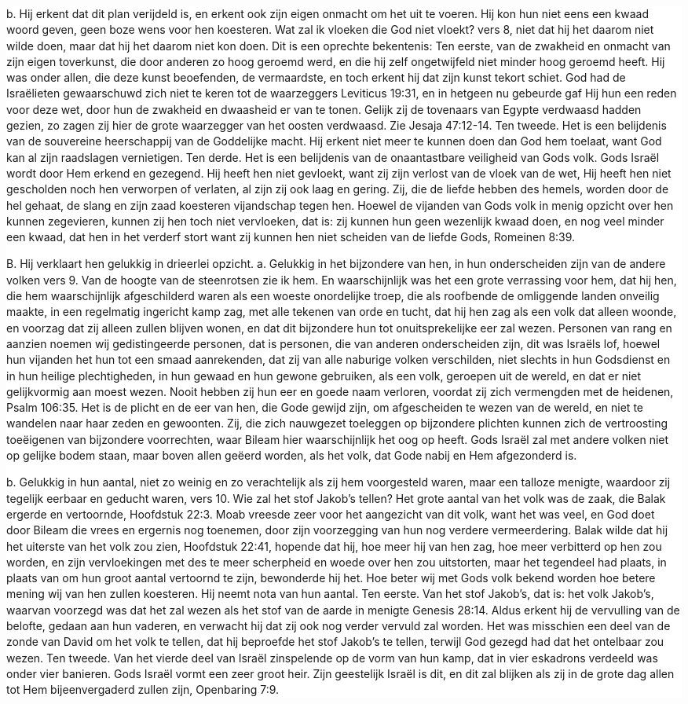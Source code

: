 b. Hij erkent dat dit plan verijdeld is, en erkent ook zijn eigen onmacht om het uit te voeren. Hij kon hun niet eens een kwaad woord geven, geen boze wens voor hen koesteren. Wat zal ik vloeken die God niet vloekt? vers 8, niet dat hij het daarom niet wilde doen, maar dat hij het daarom niet kon doen. Dit is een oprechte bekentenis: Ten eerste, van de zwakheid en onmacht van zijn eigen toverkunst, die door anderen zo hoog geroemd werd, en die hij zelf ongetwijfeld niet minder hoog geroemd heeft. Hij was onder allen, die deze kunst beoefenden, de vermaardste, en toch erkent hij dat zijn kunst tekort schiet. God had de Israëlieten gewaarschuwd zich niet te keren tot de waarzeggers Leviticus 19:31, en in hetgeen nu gebeurde gaf Hij hun een reden voor deze wet, door hun de zwakheid en dwaasheid er van te tonen. Gelijk zij de tovenaars van Egypte verdwaasd hadden gezien, zo zagen zij hier de grote waarzegger van het oosten verdwaasd. Zie Jesaja 47:12-14. Ten tweede. Het is een belijdenis van de souvereine heerschappij van de Goddelijke macht. Hij erkent niet meer te kunnen doen dan God hem toelaat, want God kan al zijn raadslagen vernietigen. Ten derde. Het is een belijdenis van de onaantastbare veiligheid van Gods volk. Gods Israël wordt door Hem erkend en gezegend. Hij heeft hen niet gevloekt, want zij zijn verlost van de vloek van de wet, Hij heeft hen niet gescholden noch hen verworpen of verlaten, al zijn zij ook laag en gering. Zij, die de liefde hebben des hemels, worden door de hel gehaat, de slang en zijn zaad koesteren vijandschap tegen hen. Hoewel de vijanden van Gods volk in menig opzicht over hen kunnen zegevieren, kunnen zij hen toch niet vervloeken, dat is: zij kunnen hun geen wezenlijk kwaad doen, en nog veel minder een kwaad, dat hen in het verderf stort want zij kunnen hen niet scheiden van de liefde Gods, Romeinen 8:39.

B. Hij verklaart hen gelukkig in drieerlei opzicht. 
a. Gelukkig in het bijzondere van hen, in hun onderscheiden zijn van de andere volken vers 9. Van de hoogte van de steenrotsen zie ik hem. En waarschijnlijk was het een grote verrassing voor hem, dat hij hen, die hem waarschijnlijk afgeschilderd waren als een woeste onordelijke troep, die als roofbende de omliggende landen onveilig maakte, in een regelmatig ingericht kamp zag, met alle tekenen van orde en tucht, dat hij hen zag als een volk dat alleen woonde, en voorzag dat zij alleen zullen blijven wonen, en dat dit bijzondere hun tot onuitsprekelijke eer zal wezen. Personen van rang en aanzien noemen wij gedistingeerde personen, dat is personen, die van anderen onderscheiden zijn, dit was Israëls lof, hoewel hun vijanden het hun tot een smaad aanrekenden, dat zij van alle naburige volken verschilden, niet slechts in hun Godsdienst en in hun heilige plechtigheden, in hun gewaad en hun gewone gebruiken, als een volk, geroepen uit de wereld, en dat er niet gelijkvormig aan moest wezen. Nooit hebben zij hun eer en goede naam verloren, voordat zij zich vermengden met de heidenen, Psalm 106:35. Het is de plicht en de eer van hen, die Gode gewijd zijn, om afgescheiden te wezen van de wereld, en niet te wandelen naar haar zeden en gewoonten. Zij, die zich nauwgezet toeleggen op bijzondere plichten kunnen zich de vertroosting toeëigenen van bijzondere voorrechten, waar Bileam hier waarschijnlijk het oog op heeft. Gods Israël zal met andere volken niet op gelijke bodem staan, maar boven allen geëerd worden, als het volk, dat Gode nabij en Hem afgezonderd is.

b. Gelukkig in hun aantal, niet zo weinig en zo verachtelijk als zij hem voorgesteld waren, maar een talloze menigte, waardoor zij tegelijk eerbaar en geducht waren, vers 10. Wie zal het stof Jakob’s tellen? Het grote aantal van het volk was de zaak, die Balak ergerde en vertoornde, Hoofdstuk 22:3. Moab vreesde zeer voor het aangezicht van dit volk, want het was veel, en God doet door Bileam die vrees en ergernis nog toenemen, door zijn voorzegging van hun nog verdere vermeerdering. Balak wilde dat hij het uiterste van het volk zou zien, Hoofdstuk 22:41, hopende dat hij, hoe meer hij van hen zag, hoe meer verbitterd op hen zou worden, en zijn vervloekingen met des te meer scherpheid en woede over hen zou uitstorten, maar het tegendeel had plaats, in plaats van om hun groot aantal vertoornd te zijn, bewonderde hij het. Hoe beter wij met Gods volk bekend worden hoe betere mening wij van hen zullen koesteren. Hij neemt nota van hun aantal. Ten eerste. Van het stof Jakob’s, dat is: het volk Jakob’s, waarvan voorzegd was dat het zal wezen als het stof van de aarde in menigte Genesis 28:14. Aldus erkent hij de vervulling van de belofte, gedaan aan hun vaderen, en verwacht hij dat zij ook nog verder vervuld zal worden. Het was misschien een deel van de zonde van David om het volk te tellen, dat hij beproefde het stof Jakob’s te tellen, terwijl God gezegd had dat het ontelbaar zou wezen. Ten tweede. Van het vierde deel van Israël zinspelende op de vorm van hun kamp, dat in vier eskadrons verdeeld was onder vier banieren. Gods Israël vormt een zeer groot heir. Zijn geestelijk Israël is dit, en dit zal blijken als zij in de grote dag allen tot Hem bijeenvergaderd zullen zijn, Openbaring 7:9.
